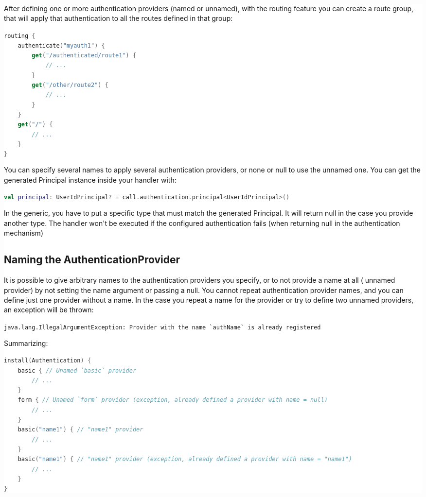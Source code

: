 After defining one or more authentication providers (named or unnamed), with the routing feature you can create a route
group, that will apply that authentication to all the routes defined in that group:

```kotlin
routing {
    authenticate("myauth1") {
        get("/authenticated/route1") {
            // ...
        }
        get("/other/route2") {
            // ...
        }
    }
    get("/") {
        // ...
    }
}

```

You can specify several names to apply several authentication providers, or none or null to use the unnamed one. You can
get the generated Principal instance inside your handler with:

```kotlin
val principal: UserIdPrincipal? = call.authentication.principal<UserIdPrincipal>()

```

In the generic, you have to put a specific type that must match the generated Principal. It will return null in the case
you provide another type. The handler won't be executed if the configured authentication fails (when returning null in
the authentication mechanism)

## Naming the AuthenticationProvider

It is possible to give arbitrary names to the authentication providers you specify, or to not provide a name at all (
unnamed provider) by not setting the name argument or passing a null. You cannot repeat authentication provider names,
and you can define just one provider without a name. In the case you repeat a name for the provider or try to define two
unnamed providers, an exception will be thrown:

```
java.lang.IllegalArgumentException: Provider with the name `authName` is already registered
```

Summarizing:

```kotlin
install(Authentication) {
    basic { // Unamed `basic` provider
        // ...
    }
    form { // Unamed `form` provider (exception, already defined a provider with name = null)
        // ...
    }
    basic("name1") { // "name1" provider
        // ...
    }
    basic("name1") { // "name1" provider (exception, already defined a provider with name = "name1")
        // ...
    }
}
```